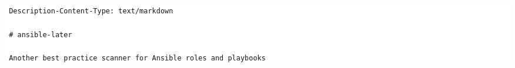 ```diff
 Description-Content-Type: text/markdown
 
 # ansible-later
 
 Another best practice scanner for Ansible roles and playbooks
```

